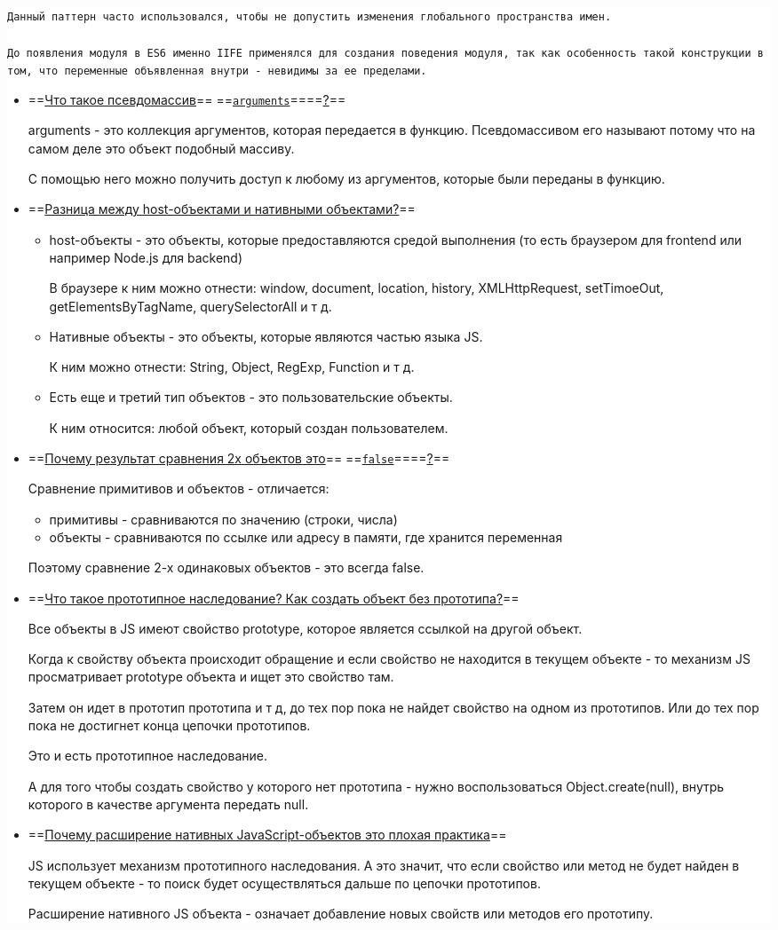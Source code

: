     Данный паттерн часто использовался, чтобы не допустить изменения глобального пространства имен.
    
    До появления модуля в ES6 именно IIFE применялся для создания поведения модуля, так как особенность такой конструкции в том, что переменные объявленная внутри - невидимы за ее пределами.
    
- ==[Что такое псевдомассив](https://youtu.be/kx3dR6ztICU?t=442)== ==[`arguments`](https://youtu.be/kx3dR6ztICU?t=442)====[?](https://youtu.be/kx3dR6ztICU?t=442)==
    
    arguments - это коллекция аргументов, которая передается в функцию. Псевдомассивом его называют потому что на самом деле это объект подобный массиву.
    
    С помощью него можно получить доступ к любому из аргументов, которые были переданы в функцию.
    
- ==[Разница между host-объектами и нативными объектами?](https://youtu.be/kx3dR6ztICU?t=484)==
    - host-объекты - это объекты, которые предоставляются средой выполнения (то есть браузером для frontend или например Node.js для backend)
        
        В браузере к ним можно отнести: window, document, location, history, XMLHttpRequest, setTimoeOut, getElementsByTagName, querySelectorAll и т д.
        
    - Нативные объекты - это объекты, которые являются частью языка JS.
        
        К ним можно отнести: String, Object, RegExp, Function и т д.
        
    - Есть еще и третий тип объектов - это пользовательские объекты.
        
        К ним относится: любой объект, который создан пользователем.
        
- ==[Почему результат сравнения 2х объектов это](https://youtu.be/IooJ3P2VUYs?t=100)== ==[`false`](https://youtu.be/IooJ3P2VUYs?t=100)====[?](https://youtu.be/IooJ3P2VUYs?t=100)==
    
    Сравнение примитивов и объектов - отличается:
    
    - примитивы - сравниваются по значению (строки, числа)
    - объекты - сравниваются по ссылке или адресу в памяти, где хранится переменная
    
    Поэтому сравнение 2-х одинаковых объектов - это всегда false.
    
- ==[Что такое прототипное наследование? Как создать объект без прототипа?](https://youtu.be/IooJ3P2VUYs?t=154)==
    
    Все объекты в JS имеют свойство prototype, которое является ссылкой на другой объект.
    
    Когда к свойству объекта происходит обращение и если свойство не находится в текущем объекте - то механизм JS просматривает prototype объекта и ищет это свойство там.
    
    Затем он идет в прототип прототипа и т д, до тех пор пока не найдет свойство на одном из прототипов. Или до тех пор пока не достигнет конца цепочки прототипов.
    
    Это и есть прототипное наследование.
    
    А для того чтобы создать свойство у которого нет прототипа - нужно воспользоваться Object.create(null), внутрь которого в качестве аргумента передать null.
    
- ==[Почему расширение нативных JavaScript-объектов это плохая практика](https://youtu.be/IooJ3P2VUYs?t=202)==
    
    JS использует механизм прототипного наследования. А это значит, что если свойство или метод не будет найден в текущем объекте - то поиск будет осуществляться дальше по цепочки прототипов.
    
    Расширение нативного JS объекта - означает добавление новых свойств или методов его прототипу.
    